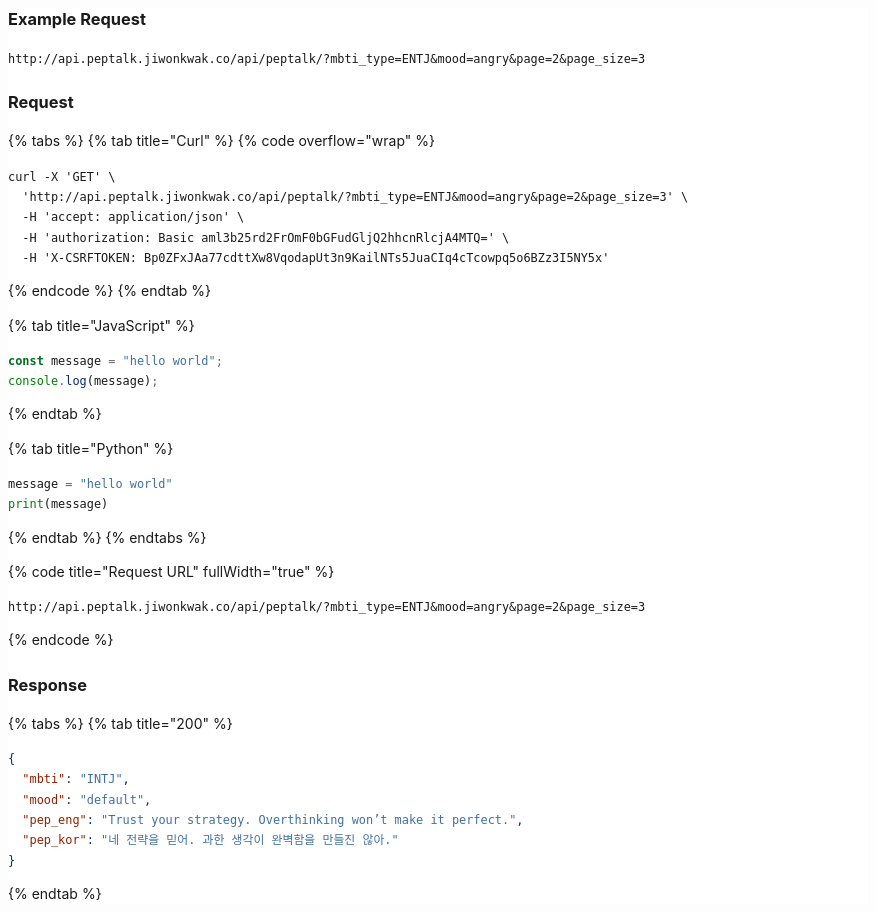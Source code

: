 ### **Example Request**

```url
http://api.peptalk.jiwonkwak.co/api/peptalk/?mbti_type=ENTJ&mood=angry&page=2&page_size=3
```

### **Request**

{% tabs %}
{% tab title="Curl" %}
{% code overflow="wrap" %}
```url
curl -X 'GET' \
  'http://api.peptalk.jiwonkwak.co/api/peptalk/?mbti_type=ENTJ&mood=angry&page=2&page_size=3' \
  -H 'accept: application/json' \
  -H 'authorization: Basic aml3b25rd2FrOmF0bGFudGljQ2hhcnRlcjA4MTQ=' \
  -H 'X-CSRFTOKEN: Bp0ZFxJAa77cdttXw8VqodapUt3n9KailNTs5JuaCIq4cTcowpq5o6BZz3I5NY5x'
```
{% endcode %}
{% endtab %}

{% tab title="JavaScript" %}
```javascript
const message = "hello world";
console.log(message);
```
{% endtab %}

{% tab title="Python" %}
```python
message = "hello world"
print(message)
```
{% endtab %}
{% endtabs %}

{% code title="Request URL" fullWidth="true" %}
```http
http://api.peptalk.jiwonkwak.co/api/peptalk/?mbti_type=ENTJ&mood=angry&page=2&page_size=3
```
{% endcode %}

### **Response**

{% tabs %}
{% tab title="200" %}
```json
{
  "mbti": "INTJ",
  "mood": "default",
  "pep_eng": "Trust your strategy. Overthinking won’t make it perfect.",
  "pep_kor": "네 전략을 믿어. 과한 생각이 완벽함을 만들진 않아."
}
```
{% endtab %}
